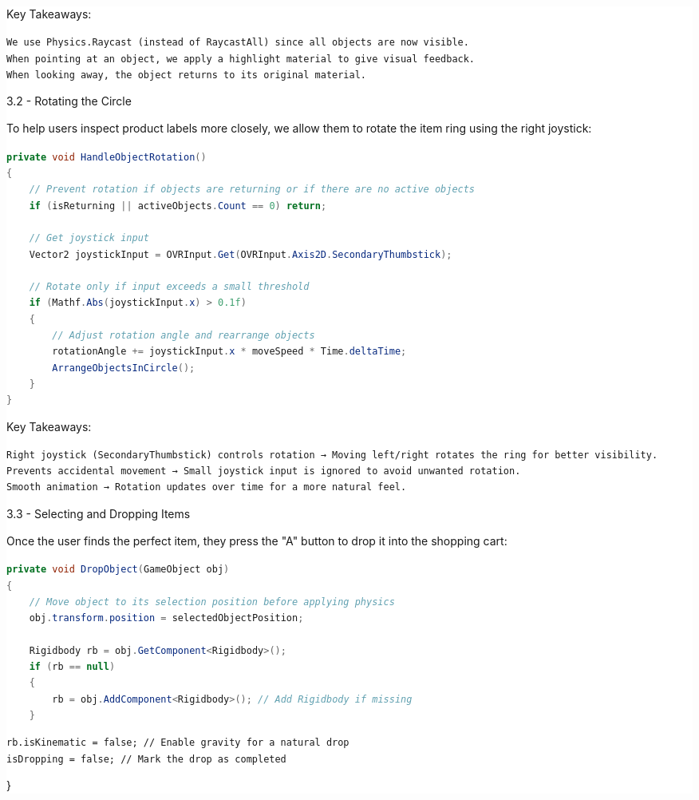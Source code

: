 Key Takeaways:

    We use Physics.Raycast (instead of RaycastAll) since all objects are now visible.
    When pointing at an object, we apply a highlight material to give visual feedback.
    When looking away, the object returns to its original material.


3.2 - Rotating the Circle

To help users inspect product labels more closely, we allow them to rotate the item ring using the right joystick:

```C#
private void HandleObjectRotation()
{
    // Prevent rotation if objects are returning or if there are no active objects
    if (isReturning || activeObjects.Count == 0) return;

    // Get joystick input
    Vector2 joystickInput = OVRInput.Get(OVRInput.Axis2D.SecondaryThumbstick);
    
    // Rotate only if input exceeds a small threshold
    if (Mathf.Abs(joystickInput.x) > 0.1f)
    {
        // Adjust rotation angle and rearrange objects
        rotationAngle += joystickInput.x * moveSpeed * Time.deltaTime;
        ArrangeObjectsInCircle();
    }
}
```


Key Takeaways:

    Right joystick (SecondaryThumbstick) controls rotation → Moving left/right rotates the ring for better visibility.
    Prevents accidental movement → Small joystick input is ignored to avoid unwanted rotation.
    Smooth animation → Rotation updates over time for a more natural feel.




3.3 - Selecting and Dropping Items

Once the user finds the perfect item, they press the "A" button to drop it into the shopping cart:
```C#
private void DropObject(GameObject obj)
{
    // Move object to its selection position before applying physics
    obj.transform.position = selectedObjectPosition;
    
    Rigidbody rb = obj.GetComponent<Rigidbody>();
    if (rb == null)
    {
        rb = obj.AddComponent<Rigidbody>(); // Add Rigidbody if missing
    }
   ``` 
    rb.isKinematic = false; // Enable gravity for a natural drop
    isDropping = false; // Mark the drop as completed
}
